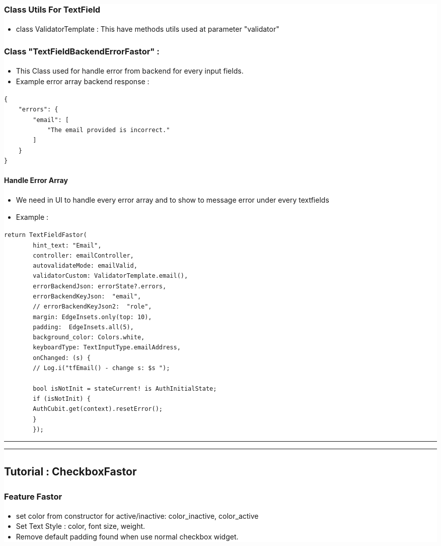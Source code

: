 ### Class Utils For TextField
* class ValidatorTemplate : This have methods utils used at parameter "validator"

### Class "TextFieldBackendErrorFastor" :

* This Class used for handle error from backend for every input fields.
* Example error array backend response :
```
{
    "errors": {
        "email": [
            "The email provided is incorrect."
        ]
    }
}
```

#### Handle Error Array

* We need in UI to handle every error array and to show to message error under every textfields

* Example :
```
return TextFieldFastor(
        hint_text: "Email",
        controller: emailController,
        autovalidateMode: emailValid,
        validatorCustom: ValidatorTemplate.email(),
        errorBackendJson: errorState?.errors,
        errorBackendKeyJson:  "email",
        // errorBackendKeyJson2:  "role",
        margin: EdgeInsets.only(top: 10),
        padding:  EdgeInsets.all(5),
        background_color: Colors.white,
        keyboardType: TextInputType.emailAddress,
        onChanged: (s) {
        // Log.i("tfEmail() - change s: $s ");

        bool isNotInit = stateCurrent! is AuthInitialState;
        if (isNotInit) {
        AuthCubit.get(context).resetError();
        }
        });

```

---

---

## Tutorial : CheckboxFastor

### Feature Fastor
+ set color from constructor for active/inactive: color_inactive, color_active
+ Set Text Style : color, font size, weight.
+ Remove default padding found when use normal checkbox widget.
